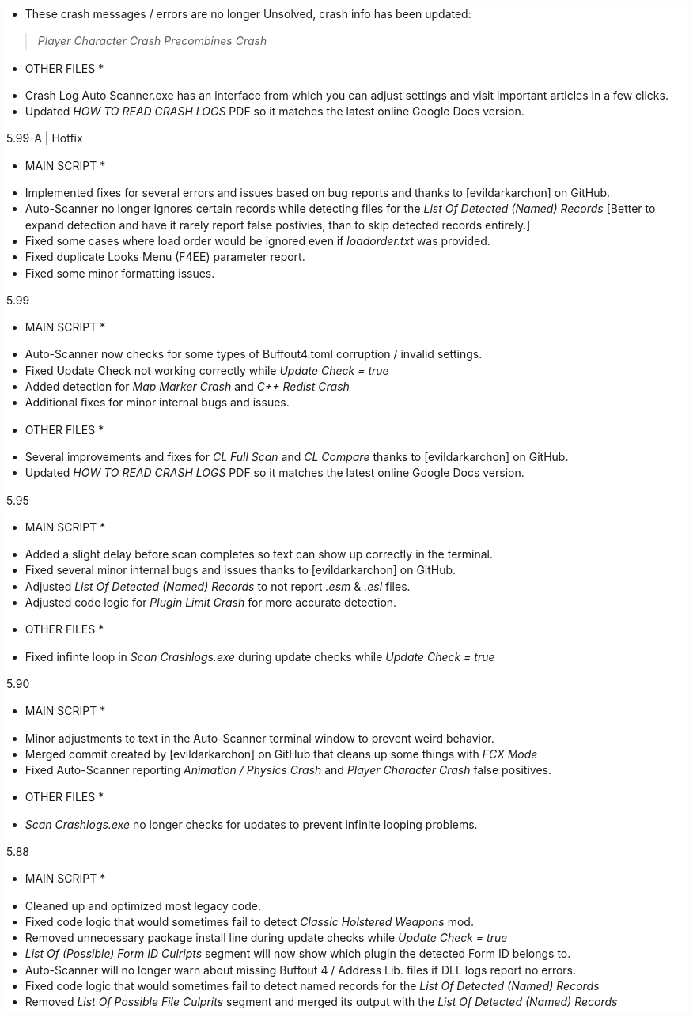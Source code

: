 - These crash messages / errors are no longer Unsolved, crash info has been updated:
> *Player Character Crash*
> *Precombines Crash*

* OTHER FILES *
- Crash Log Auto Scanner.exe has an interface from which you can adjust settings and visit important articles in a few clicks.
- Updated *HOW TO READ CRASH LOGS* PDF so it matches the latest online Google Docs version.

5.99-A | Hotfix
* MAIN SCRIPT *
- Implemented fixes for several errors and issues based on bug reports and thanks to [evildarkarchon] on GitHub.
- Auto-Scanner no longer ignores certain records while detecting files for the *List Of Detected (Named) Records*
 [Better to expand detection and have it rarely report false postivies, than to skip detected records entirely.]
- Fixed some cases where load order would be ignored even if *loadorder.txt* was provided.
- Fixed duplicate Looks Menu (F4EE) parameter report.
- Fixed some minor formatting issues.

5.99
* MAIN SCRIPT *
- Auto-Scanner now checks for some types of Buffout4.toml corruption / invalid settings.
- Fixed Update Check not working correctly while *Update Check = true*
- Added detection for *Map Marker Crash* and *C++ Redist Crash*
- Additional fixes for minor internal bugs and issues.

* OTHER FILES *
- Several improvements and fixes for *CL Full Scan* and *CL Compare* thanks to [evildarkarchon] on GitHub.
- Updated *HOW TO READ CRASH LOGS* PDF so it matches the latest online Google Docs version.

5.95
* MAIN SCRIPT *
- Added a slight delay before scan completes so text can show up correctly in the terminal.
- Fixed several minor internal bugs and issues thanks to [evildarkarchon] on GitHub.
- Adjusted *List Of Detected (Named) Records* to not report *.esm* & *.esl* files.
- Adjusted code logic for *Plugin Limit Crash* for more accurate detection.

* OTHER FILES *
- Fixed infinte loop in *Scan Crashlogs.exe* during update checks while *Update Check = true*

5.90
* MAIN SCRIPT *
- Minor adjustments to text in the Auto-Scanner terminal window to prevent weird behavior.
- Merged commit created by [evildarkarchon] on GitHub that cleans up some things with *FCX Mode*
- Fixed Auto-Scanner reporting *Animation / Physics Crash* and *Player Character Crash* false positives.

* OTHER FILES *
- *Scan Crashlogs.exe* no longer checks for updates to prevent infinite looping problems.

5.88
* MAIN SCRIPT *
- Cleaned up and optimized most legacy code.
- Fixed code logic that would sometimes fail to detect *Classic Holstered Weapons* mod.
- Removed unnecessary package install line during update checks while *Update Check = true*
- *List Of (Possible) Form ID Culripts* segment will now show which plugin the detected Form ID belongs to.
- Auto-Scanner will no longer warn about missing Buffout 4 / Address Lib. files if DLL logs report no errors.
- Fixed code logic that would sometimes fail to detect named records for the *List Of Detected (Named) Records*
- Removed *List Of Possible File Culprits* segment and merged its output with the *List Of Detected (Named) Records*
